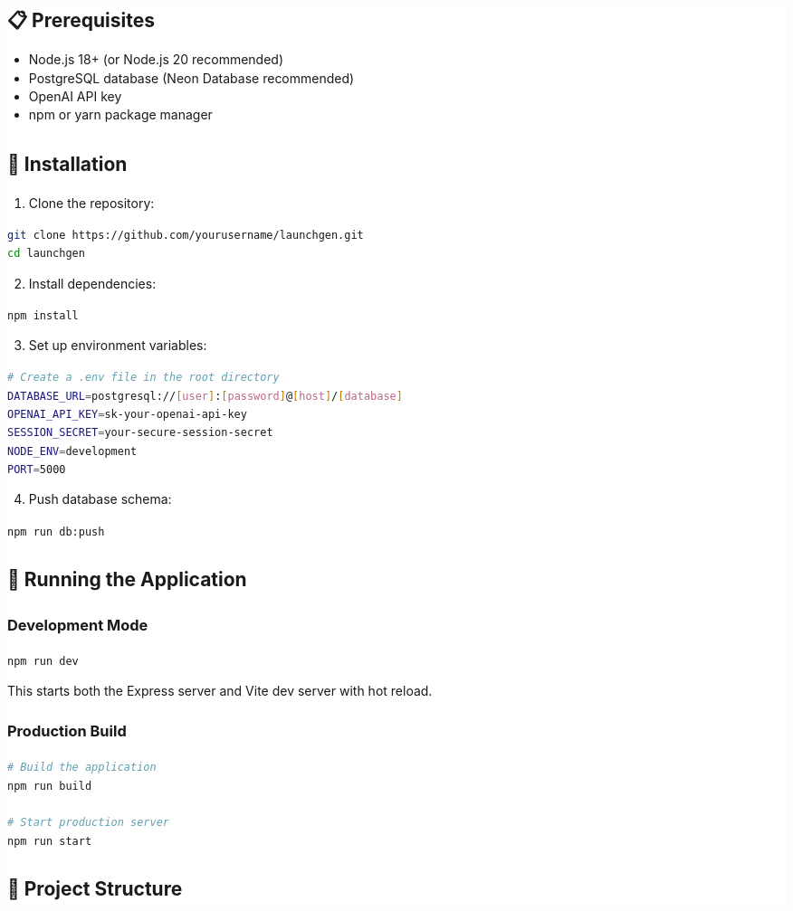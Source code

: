 ## 📋 Prerequisites

- Node.js 18+ (or Node.js 20 recommended)
- PostgreSQL database (Neon Database recommended)
- OpenAI API key
- npm or yarn package manager

## 🔧 Installation

1. Clone the repository:
```bash
git clone https://github.com/yourusername/launchgen.git
cd launchgen
```

2. Install dependencies:
```bash
npm install
```

3. Set up environment variables:
```bash
# Create a .env file in the root directory
DATABASE_URL=postgresql://[user]:[password]@[host]/[database]
OPENAI_API_KEY=sk-your-openai-api-key
SESSION_SECRET=your-secure-session-secret
NODE_ENV=development
PORT=5000
```

4. Push database schema:
```bash
npm run db:push
```

## 🚀 Running the Application

### Development Mode
```bash
npm run dev
```
This starts both the Express server and Vite dev server with hot reload.

### Production Build
```bash
# Build the application
npm run build

# Start production server
npm run start
```

## 📁 Project Structure

